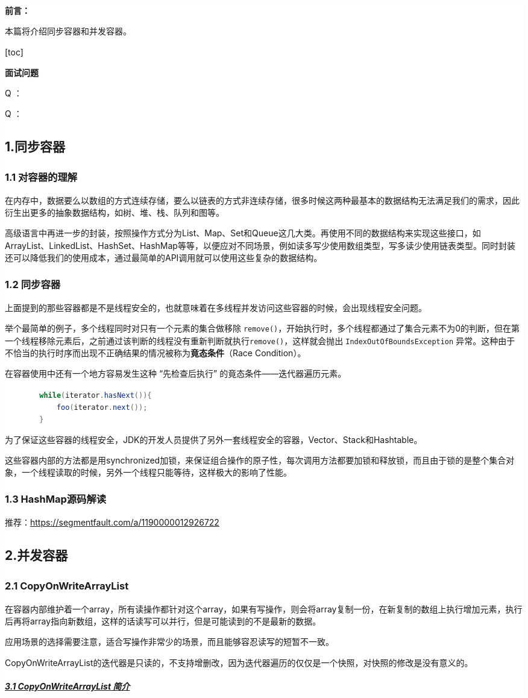 **前言：**

本篇将介绍同步容器和并发容器。

[toc]

**面试问题**

Q ：

Q ：

## 1.同步容器

### 1.1 对容器的理解

在内存中，数据要么以数组的方式连续存储，要么以链表的方式非连续存储，很多时候这两种最基本的数据结构无法满足我们的需求，因此衍生出更多的抽象数据结构，如树、堆、栈、队列和图等。

高级语言中再进一步的封装，按照操作方式分为List、Map、Set和Queue这几大类。再使用不同的数据结构来实现这些接口，如ArrayList、LinkedList、HashSet、HashMap等等，以便应对不同场景，例如读多写少使用数组类型，写多读少使用链表类型。同时封装还可以降低我们的使用成本，通过最简单的API调用就可以使用这些复杂的数据结构。

### 1.2 同步容器

上面提到的那些容器都是不是线程安全的，也就意味着在多线程并发访问这些容器的时候，会出现线程安全问题。

举个最简单的例子，多个线程同时对只有一个元素的集合做移除 `remove()`，开始执行时，多个线程都通过了集合元素不为0的判断，但在第一个线程移除元素后，之前通过该判断的线程没有重新判断就执行`remove()`，这样就会抛出 `IndexOutOfBoundsException` 异常。这种由于不恰当的执行时序而出现不正确结果的情况被称为**竟态条件**（Race Condition）。

在容器使用中还有一个地方容易发生这种 “先检查后执行” 的竟态条件——迭代器遍历元素。

```java
        while(iterator.hasNext()){
            foo(iterator.next());
        }
```

为了保证这些容器的线程安全，JDK的开发人员提供了另外一套线程安全的容器，Vector、Stack和Hashtable。

这些容器内部的方法都是用synchronized加锁，来保证组合操作的原子性，每次调用方法都要加锁和释放锁，而且由于锁的是整个集合对象，一个线程读取的时候，另外一个线程只能等待，这样极大的影响了性能。

### 1.3 HashMap源码解读

推荐：https://segmentfault.com/a/1190000012926722

## 2.并发容器

### 2.1 CopyOnWriteArrayList

在容器内部维护着一个array，所有读操作都针对这个array，如果有写操作，则会将array复制一份，在新复制的数组上执行增加元素，执行后再将array指向新数组，这样的话读写可以并行，但是可能读到的不是最新的数据。

应用场景的选择需要注意，适合写操作非常少的场景，而且能够容忍读写的短暂不一致。

CopyOnWriteArrayList的迭代器是只读的，不支持增删改，因为迭代器遍历的仅仅是一个快照，对快照的修改是没有意义的。

##### [3.1 CopyOnWriteArrayList 简介](https://snailclimb.gitee.io/javaguide/#/docs/java/Multithread/并发容器总结?id=_31-copyonwritearraylist-简介)
